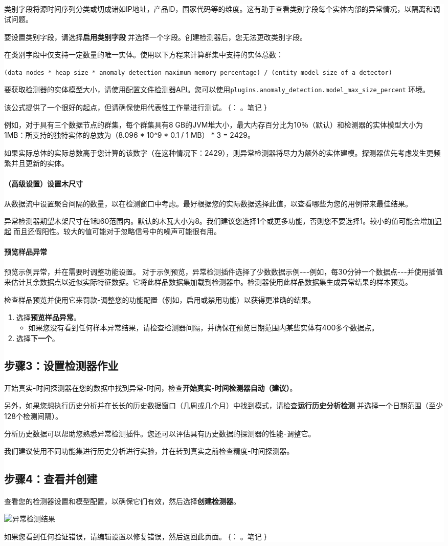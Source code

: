 类别字段将源时间序列分类或切成诸如IP地址，产品ID，国家代码等的维度。这有助于查看类别字段每个实体内部的异常情况，以隔离和调试问题。

要设置类别字段，请选择**启用类别字段** 并选择一个字段。创建检测器后，您无法更改类别字段。

在类别字段中仅支持一定数量的唯一实体。使用以下方程来计算群集中支持的实体总数：

```
(data nodes * heap size * anomaly detection maximum memory percentage) / (entity model size of a detector)
```

要获取检测器的实体模型大小，请使用[配置文件检测器API]({{site.url}}{{site.baseurl}}/monitoring-plugins/ad/api/#profile-detector)。您可以使用`plugins.anomaly_detection.model_max_size_percent` 环境。

该公式提供了一个很好的起点，但请确保使用代表性工作量进行测试。
{： 。笔记 }

例如，对于具有三个数据节点的群集，每个群集具有8 GB的JVM堆大小，最大内存百分比为10％（默认）和检测器的实体模型大小为1MB：所支持的独特实体的总数为（8.096 * 10^9 * 0.1 / 1 MB） * 3 = 2429。

如果实际总体的实际总数高于您计算的该数字（在这种情况下：2429），则异常检测器将尽力为额外的实体建模。探测器优先考虑发生更频繁并且更新的实体。

#### （高级设置）设置木尺寸

从数据流中设置聚合间隔的数量，以在检测窗口中考虑。最好根据您的实际数据选择此值，以查看哪些为您的用例带来最佳结果。

异常检测器期望木架尺寸在1和60范围内。默认的木瓦大小为8。我们建议您选择1个或更多功能，否则您不要选择1。较小的值可能会增加[记起](https://en.wikipedia.org/wiki/Precision_and_recall) 而且还假阳性。较大的值可能对于忽略信号中的噪声可能很有用。

#### 预览样品异常

预览示例异常，并在需要时调整功能设置。
对于示例预览，异常检测插件选择了少数数据示例---例如，每30分钟一个数据点---并使用插值来估计其余数据点以近似实际特征数据。它将此样品数据集加载到检测器中。检测器使用此样品数据集生成异常结果的样本预览。

检查样品预览并使用它来罚款-调整您的功能配置（例如，启用或禁用功能）以获得更准确的结果。

1. 选择**预览样品异常**。
    - 如果您没有看到任何样本异常结果，请检查检测器间隔，并确保在预览日期范围内某些实体有400多个数据点。
1. 选择**下一个**。

## 步骤3：设置检测器作业

开始真实-时间探测器在您的数据中找到异常-时间，检查**开始真实-时间检测器自动（建议）**。

另外，如果您想执行历史分析并在长长的历史数据窗口（几周或几个月）中找到模式，请检查**运行历史分析检测** 并选择一个日期范围（至少128个检测间隔）。

分析历史数据可以帮助您熟悉异常检测插件。您还可以评估具有历史数据的探测器的性能-调整它。

我们建议使用不同功能集进行历史分析进行实验，并在转到真实之前检查精度-时间探测器。

## 步骤4：查看并创建

查看您的检测器设置和模型配置，以确保它们有效，然后选择**创建检测器**。

![异常检测结果]({{site.url}}{{site.baseurl}}/images/review_ad.png)

如果您看到任何验证错误，请编辑设置以修复错误，然后返回此页面。
{： 。笔记 }

